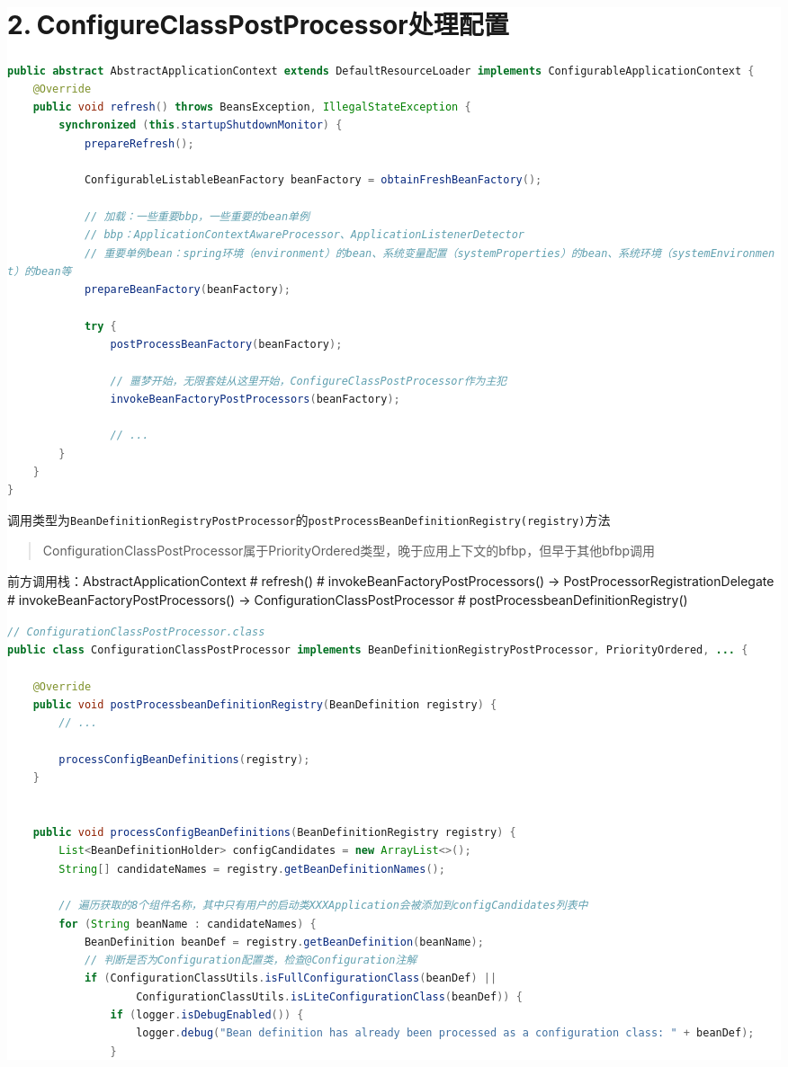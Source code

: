 # **2. ConfigureClassPostProcessor处理配置**

```java
public abstract AbstractApplicationContext extends DefaultResourceLoader implements ConfigurableApplicationContext {
    @Override
    public void refresh() throws BeansException, IllegalStateException {
        synchronized (this.startupShutdownMonitor) {
			prepareRefresh();

			ConfigurableListableBeanFactory beanFactory = obtainFreshBeanFactory();

            // 加载：一些重要bbp，一些重要的bean单例
            // bbp：ApplicationContextAwareProcessor、ApplicationListenerDetector
            // 重要单例bean：spring环境（environment）的bean、系统变量配置（systemProperties）的bean、系统环境（systemEnvironment）的bean等
			prepareBeanFactory(beanFactory);

			try {
				postProcessBeanFactory(beanFactory);

                // 噩梦开始，无限套娃从这里开始，ConfigureClassPostProcessor作为主犯
				invokeBeanFactoryPostProcessors(beanFactory);

                // ...
        }
    }
}
```

调用类型为`BeanDefinitionRegistryPostProcessor`的`postProcessBeanDefinitionRegistry(registry)`方法

> ConfigurationClassPostProcessor属于PriorityOrdered类型，晚于应用上下文的bfbp，但早于其他bfbp调用

前方调用栈：AbstractApplicationContext # refresh() # invokeBeanFactoryPostProcessors() -> PostProcessorRegistrationDelegate # invokeBeanFactoryPostProcessors() -> ConfigurationClassPostProcessor # postProcessbeanDefinitionRegistry()

```java
// ConfigurationClassPostProcessor.class
public class ConfigurationClassPostProcessor implements BeanDefinitionRegistryPostProcessor, PriorityOrdered, ... {

    @Override
    public void postProcessbeanDefinitionRegistry(BeanDefinition registry) {
        // ...

        processConfigBeanDefinitions(registry);
    }


    public void processConfigBeanDefinitions(BeanDefinitionRegistry registry) {
        List<BeanDefinitionHolder> configCandidates = new ArrayList<>();
		String[] candidateNames = registry.getBeanDefinitionNames();

        // 遍历获取的8个组件名称，其中只有用户的启动类XXXApplication会被添加到configCandidates列表中
		for (String beanName : candidateNames) {
			BeanDefinition beanDef = registry.getBeanDefinition(beanName);
            // 判断是否为Configuration配置类，检查@Configuration注解
			if (ConfigurationClassUtils.isFullConfigurationClass(beanDef) ||
					ConfigurationClassUtils.isLiteConfigurationClass(beanDef)) {
				if (logger.isDebugEnabled()) {
					logger.debug("Bean definition has already been processed as a configuration class: " + beanDef);
				}
```